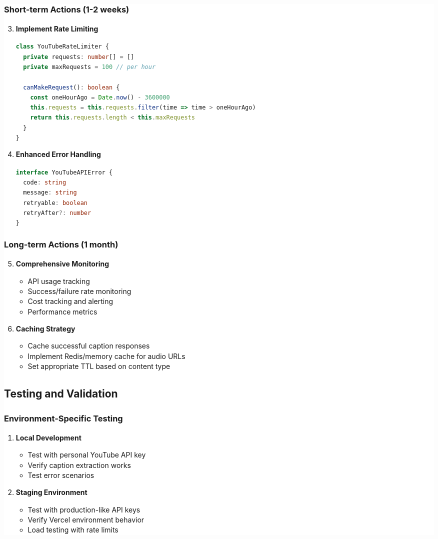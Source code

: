 ### Short-term Actions (1-2 weeks)

3. **Implement Rate Limiting**
   ```typescript
   class YouTubeRateLimiter {
     private requests: number[] = []
     private maxRequests = 100 // per hour
     
     canMakeRequest(): boolean {
       const oneHourAgo = Date.now() - 3600000
       this.requests = this.requests.filter(time => time > oneHourAgo)
       return this.requests.length < this.maxRequests
     }
   }
   ```

4. **Enhanced Error Handling**
   ```typescript
   interface YouTubeAPIError {
     code: string
     message: string
     retryable: boolean
     retryAfter?: number
   }
   ```

### Long-term Actions (1 month)

5. **Comprehensive Monitoring**
   - API usage tracking
   - Success/failure rate monitoring
   - Cost tracking and alerting
   - Performance metrics

6. **Caching Strategy**
   - Cache successful caption responses
   - Implement Redis/memory cache for audio URLs
   - Set appropriate TTL based on content type

## Testing and Validation

### Environment-Specific Testing

1. **Local Development**
   - Test with personal YouTube API key
   - Verify caption extraction works
   - Test error scenarios

2. **Staging Environment**
   - Test with production-like API keys
   - Verify Vercel environment behavior
   - Load testing with rate limits

